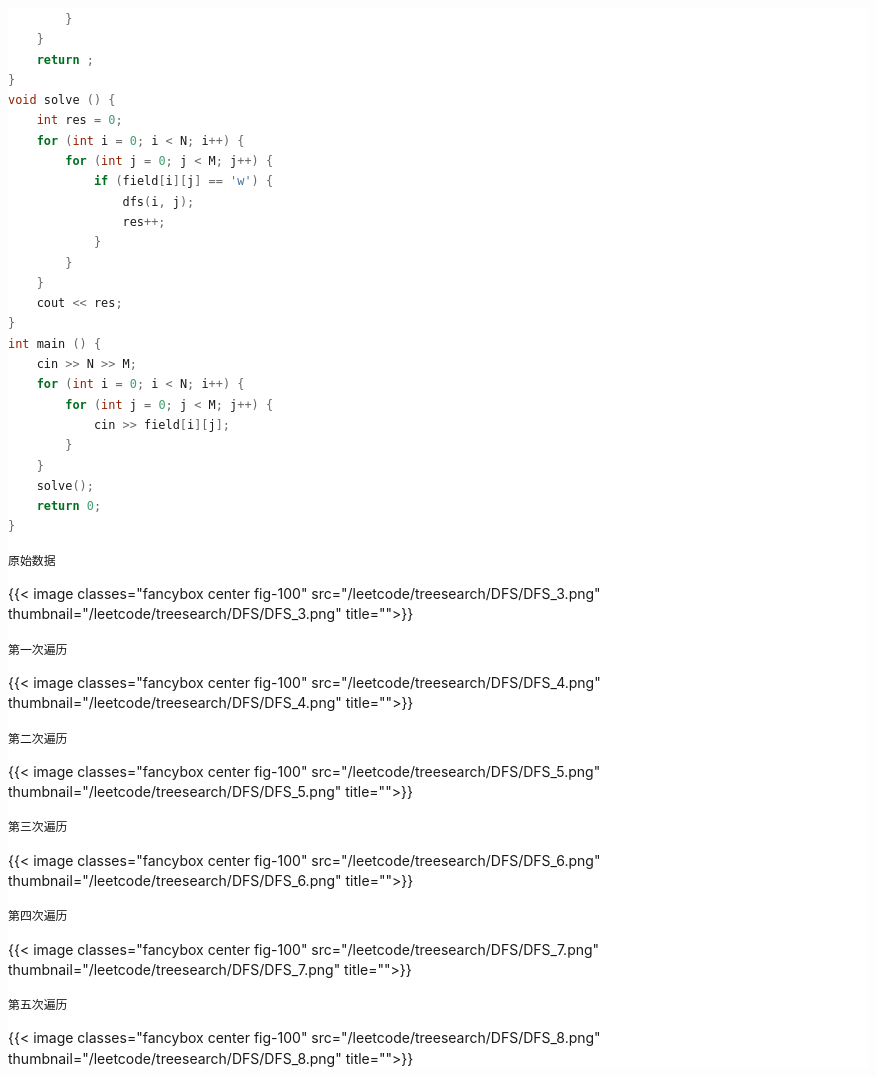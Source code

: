 ```c++
		}
	} 
	return ;
}
void solve () {
	int res = 0;
	for (int i = 0; i < N; i++) {
		for (int j = 0; j < M; j++) {
			if (field[i][j] == 'w') {
				dfs(i, j);
				res++;
			}
		}
	}
	cout << res;
}
int main () {
	cin >> N >> M;
	for (int i = 0; i < N; i++) {
		for (int j = 0; j < M; j++) {
			cin >> field[i][j];
		}
	}
	solve();
	return 0;
}
```

`原始数据`

{{< image classes="fancybox center fig-100" src="/leetcode/treesearch/DFS/DFS_3.png" thumbnail="/leetcode/treesearch/DFS/DFS_3.png" title="">}}

`第一次遍历`

{{< image classes="fancybox center fig-100" src="/leetcode/treesearch/DFS/DFS_4.png" thumbnail="/leetcode/treesearch/DFS/DFS_4.png" title="">}}

`第二次遍历`

{{< image classes="fancybox center fig-100" src="/leetcode/treesearch/DFS/DFS_5.png" thumbnail="/leetcode/treesearch/DFS/DFS_5.png" title="">}}

`第三次遍历`

{{< image classes="fancybox center fig-100" src="/leetcode/treesearch/DFS/DFS_6.png" thumbnail="/leetcode/treesearch/DFS/DFS_6.png" title="">}}

`第四次遍历`

{{< image classes="fancybox center fig-100" src="/leetcode/treesearch/DFS/DFS_7.png" thumbnail="/leetcode/treesearch/DFS/DFS_7.png" title="">}}

`第五次遍历`

{{< image classes="fancybox center fig-100" src="/leetcode/treesearch/DFS/DFS_8.png" thumbnail="/leetcode/treesearch/DFS/DFS_8.png" title="">}}
